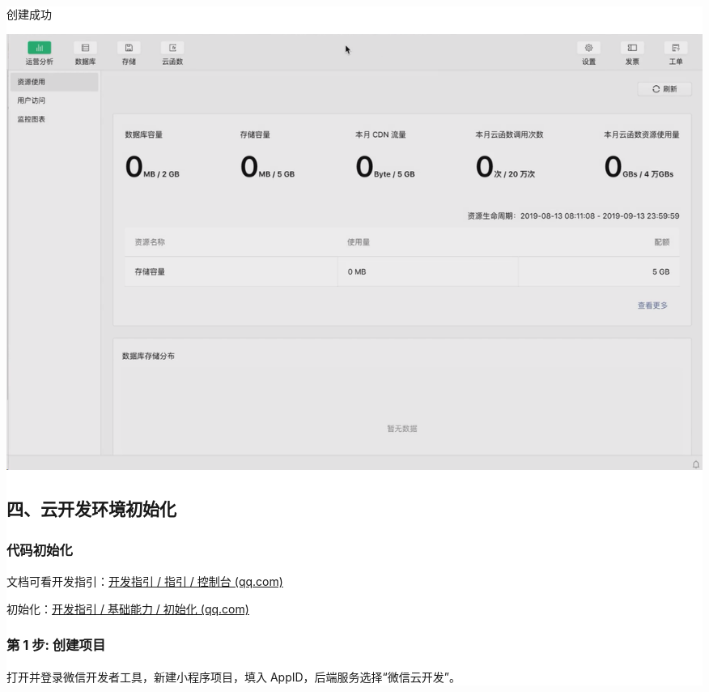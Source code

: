 创建成功

![image-20240227225739331](./小程序云开发.assets/image-20240227225739331.png)

## 四、云开发环境初始化

### 代码初始化

文档可看开发指引：[开发指引 / 指引 / 控制台 (qq.com)](https://developers.weixin.qq.com/miniprogram/dev/wxcloud/guide/)

初始化：[开发指引 / 基础能力 / 初始化 (qq.com)](https://developers.weixin.qq.com/miniprogram/dev/wxcloud/guide/init.html)

### 第 1 步: 创建项目

打开并登录微信开发者工具，新建小程序项目，填入 AppID，后端服务选择“微信云开发”。
